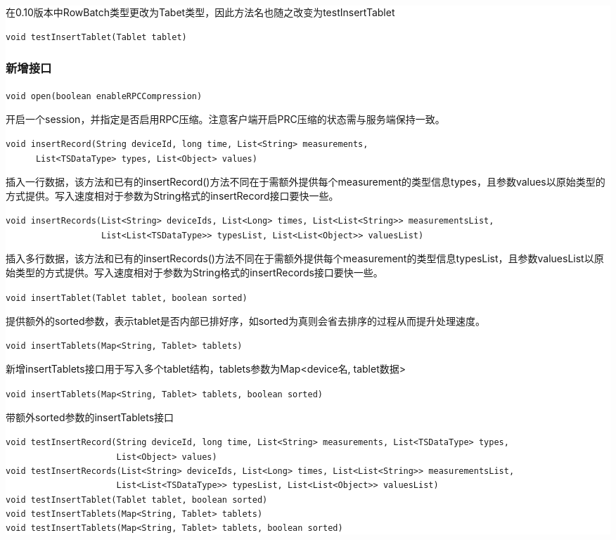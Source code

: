 在0.10版本中RowBatch类型更改为Tabet类型，因此方法名也随之改变为testInsertTablet

```
void testInsertTablet(Tablet tablet)
```



### 新增接口

```
void open(boolean enableRPCCompression)
```

开启一个session，并指定是否启用RPC压缩。注意客户端开启PRC压缩的状态需与服务端保持一致。

```
void insertRecord(String deviceId, long time, List<String> measurements,
      List<TSDataType> types, List<Object> values)
```

插入一行数据，该方法和已有的insertRecord()方法不同在于需额外提供每个measurement的类型信息types，且参数values以原始类型的方式提供。写入速度相对于参数为String格式的insertRecord接口要快一些。

```
void insertRecords(List<String> deviceIds, List<Long> times, List<List<String>> measurementsList, 
                   List<List<TSDataType>> typesList, List<List<Object>> valuesList)
```

插入多行数据，该方法和已有的insertRecords()方法不同在于需额外提供每个measurement的类型信息typesList，且参数valuesList以原始类型的方式提供。写入速度相对于参数为String格式的insertRecords接口要快一些。

```
void insertTablet(Tablet tablet, boolean sorted)
```

提供额外的sorted参数，表示tablet是否内部已排好序，如sorted为真则会省去排序的过程从而提升处理速度。

```
void insertTablets(Map<String, Tablet> tablets)
```

新增insertTablets接口用于写入多个tablet结构，tablets参数为Map<device名, tablet数据>

```
void insertTablets(Map<String, Tablet> tablets, boolean sorted)
```

带额外sorted参数的insertTablets接口

```
void testInsertRecord(String deviceId, long time, List<String> measurements, List<TSDataType> types, 
                      List<Object> values)
void testInsertRecords(List<String> deviceIds, List<Long> times, List<List<String>> measurementsList, 
                      List<List<TSDataType>> typesList, List<List<Object>> valuesList)
void testInsertTablet(Tablet tablet, boolean sorted)
void testInsertTablets(Map<String, Tablet> tablets)
void testInsertTablets(Map<String, Tablet> tablets, boolean sorted)
```
